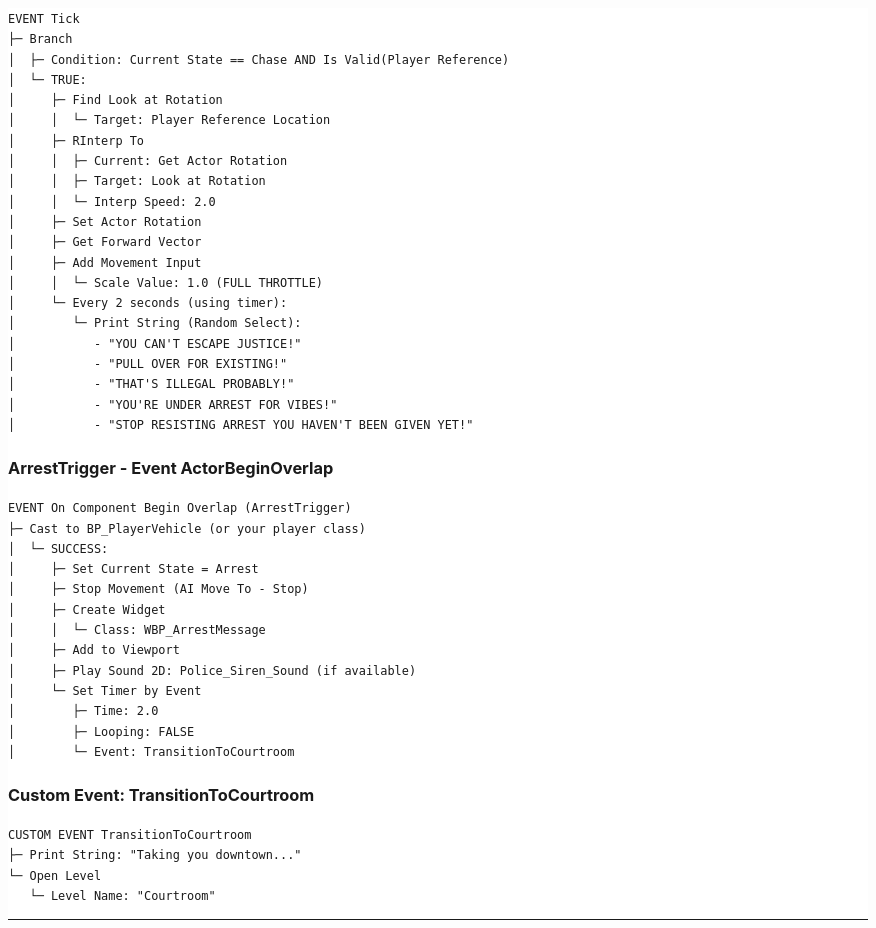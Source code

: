 ```
EVENT Tick
├─ Branch
│  ├─ Condition: Current State == Chase AND Is Valid(Player Reference)
│  └─ TRUE:
│     ├─ Find Look at Rotation
│     │  └─ Target: Player Reference Location
│     ├─ RInterp To
│     │  ├─ Current: Get Actor Rotation
│     │  ├─ Target: Look at Rotation
│     │  └─ Interp Speed: 2.0
│     ├─ Set Actor Rotation
│     ├─ Get Forward Vector
│     ├─ Add Movement Input
│     │  └─ Scale Value: 1.0 (FULL THROTTLE)
│     └─ Every 2 seconds (using timer):
│        └─ Print String (Random Select):
│           - "YOU CAN'T ESCAPE JUSTICE!"
│           - "PULL OVER FOR EXISTING!"
│           - "THAT'S ILLEGAL PROBABLY!"
│           - "YOU'RE UNDER ARREST FOR VIBES!"
│           - "STOP RESISTING ARREST YOU HAVEN'T BEEN GIVEN YET!"
```

### ArrestTrigger - Event ActorBeginOverlap

```
EVENT On Component Begin Overlap (ArrestTrigger)
├─ Cast to BP_PlayerVehicle (or your player class)
│  └─ SUCCESS:
│     ├─ Set Current State = Arrest
│     ├─ Stop Movement (AI Move To - Stop)
│     ├─ Create Widget
│     │  └─ Class: WBP_ArrestMessage
│     ├─ Add to Viewport
│     ├─ Play Sound 2D: Police_Siren_Sound (if available)
│     └─ Set Timer by Event
│        ├─ Time: 2.0
│        ├─ Looping: FALSE
│        └─ Event: TransitionToCourtroom
```

### Custom Event: TransitionToCourtroom

```
CUSTOM EVENT TransitionToCourtroom
├─ Print String: "Taking you downtown..."
└─ Open Level
   └─ Level Name: "Courtroom"
```

---

